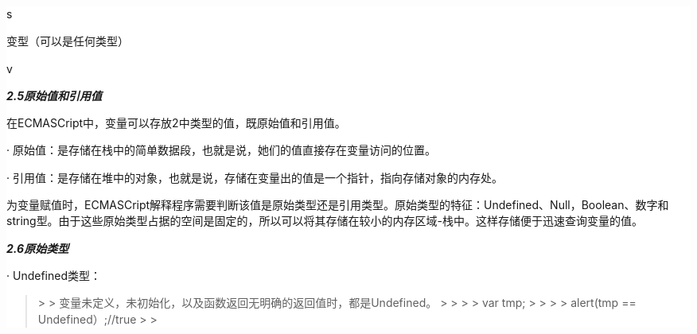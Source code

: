         
</td>          
<td width="86" valign="top" >           

s

        
</td>       </tr>        <tr >         
<td width="208" valign="top" >           

变型（可以是任何类型）

        
</td>          
<td width="86" valign="top" >           

v

        
</td>       </tr>     </tbody></table>

 

**_2.5原始值和引用值_**

 

在ECMASCript中，变量可以存放2中类型的值，既原始值和引用值。

 

· 原始值：是存储在栈中的简单数据段，也就是说，她们的值直接存在变量访问的位置。

 

· 引用值：是存储在堆中的对象，也就是说，存储在变量出的值是一个指针，指向存储对象的内存处。

 

为变量赋值时，ECMASCript解释程序需要判断该值是原始类型还是引用类型。原始类型的特征：Undefined、Null，Boolean、数字和string型。由于这些原始类型占据的空间是固定的，所以可以将其存储在较小的内存区域-栈中。这样存储便于迅速查询变量的值。

 

**_2.6原始类型_**

 

· Undefined类型：

 

<blockquote>  
> 
> 变量未定义，未初始化，以及函数返回无明确的返回值时，都是Undefined。
> 
>    
> 
> var tmp;
> 
>    
> 
> alert(tmp == Undefined）;//true
> 
> </blockquote>

 